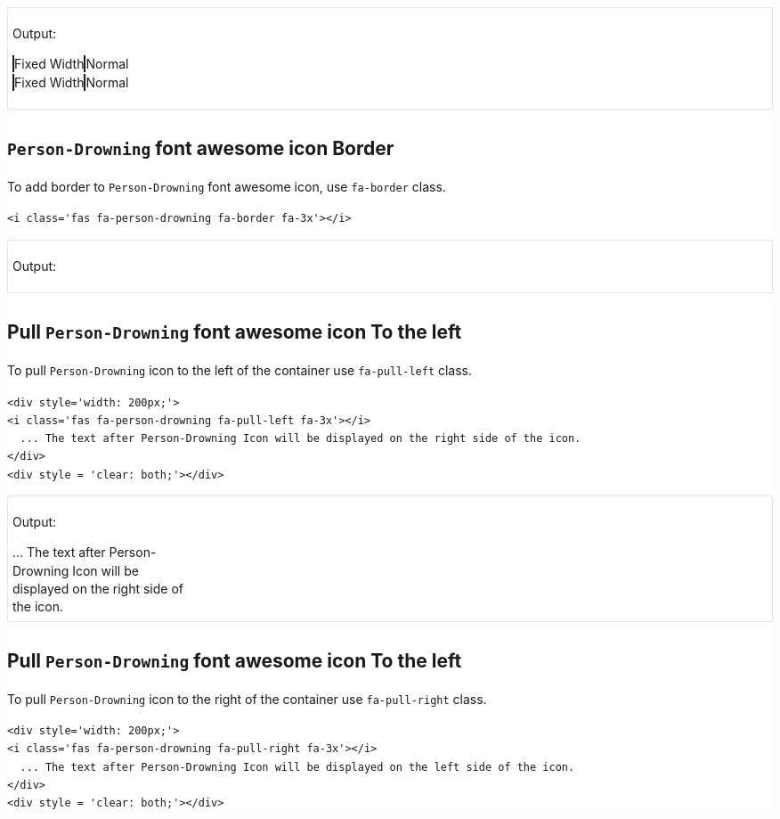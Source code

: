 <div style='border:1px solid rgba(0,0,0,.1);margin-bottom:10px;padding:5px;'>
<p>Output:</p>


<i style='border:1px solid;' class='fas fa-person-drowning fa-fw fa-3x'></i>Fixed Width<i style='border:1px solid;' class='fas fa-person-drowning fa-3x'></i>Normal<br/>
<i style='border:1px solid;' class='fas fa-home fa-fw fa-3x'></i>Fixed Width<i style='border:1px solid;' class='fas fa-home fa-3x'></i>Normal<br/>

</div>

## `Person-Drowning` font awesome icon Border
To add border to `Person-Drowning` font awesome icon, use `fa-border` class.
```
<i class='fas fa-person-drowning fa-border fa-3x'></i>
```

<div style='border:1px solid rgba(0,0,0,.1);margin-bottom:10px;padding:5px;'>
<p>Output:</p>


<i class='fas fa-person-drowning fa-border fa-3x'></i>
</div>

## Pull `Person-Drowning` font awesome icon To the left
To pull `Person-Drowning` icon to the left of the container use `fa-pull-left` class.
```
<div style='width: 200px;'>
<i class='fas fa-person-drowning fa-pull-left fa-3x'></i>
  ... The text after Person-Drowning Icon will be displayed on the right side of the icon.
</div>
<div style = 'clear: both;'></div>
```

<div style='border:1px solid rgba(0,0,0,.1);margin-bottom:10px;padding:5px;'>
<p>Output:</p>


<div style='width: 200px;'>
<i class='fas fa-person-drowning fa-pull-left fa-3x'></i>
  ... The text after Person-Drowning Icon will be displayed on the right side of the icon.
</div>
<div style = 'clear: both;'></div>
</div>

## Pull `Person-Drowning` font awesome icon To the left
To pull `Person-Drowning` icon to the right of the container use `fa-pull-right` class.
```
<div style='width: 200px;'>
<i class='fas fa-person-drowning fa-pull-right fa-3x'></i>
  ... The text after Person-Drowning Icon will be displayed on the left side of the icon.
</div>
<div style = 'clear: both;'></div>
```
